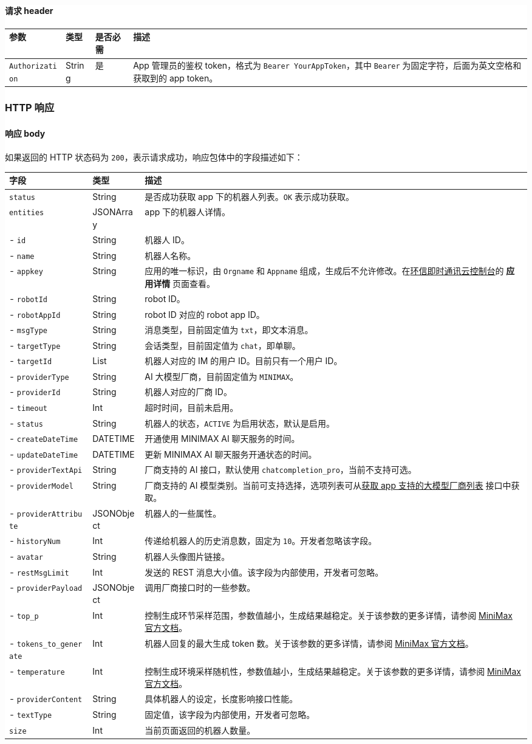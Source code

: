 #### 请求 header

| 参数            | 类型   | 是否必需 | 描述                                     |
| :-------------- | :----- | :------- | :--------------------------------------- |
| `Authorization` | String | 是       | App 管理员的鉴权 token，格式为 `Bearer YourAppToken`，其中 `Bearer` 为固定字符，后面为英文空格和获取到的 app token。 |     

### HTTP 响应

#### 响应 body

如果返回的 HTTP 状态码为 `200`，表示请求成功，响应包体中的字段描述如下：

| 字段                | 类型  | 描述                                    | 
| :------------------ | :----- | :-------------------------------------- |
| `status`  | String   | 是否成功获取 app 下的机器人列表。`OK` 表示成功获取。 |
| `entities` | JSONArray | app 下的机器人详情。  |
|  - `id`   | String  | 机器人 ID。   |
|  - `name` | String  | 机器人名称。  |
|  - `appkey`  | String  | 应用的唯一标识，由 `Orgname` 和 `Appname` 组成，生成后不允许修改。在[环信即时通讯云控制台](https://console.easemob.com/user/login)的 **应用详情** 页面查看。 |
|  - `robotId` | String | robot ID。   |
|  - `robotAppId`   | String       | robot ID 对应的 robot app ID。   |  
|  - `msgType` | String  | 消息类型，目前固定值为 `txt`，即文本消息。 |
|  - `targetType`  | String | 会话类型，目前固定值为 `chat`，即单聊。 |
|  - `targetId`  | List<String> | 机器人对应的 IM 的用户 ID。目前只有一个用户 ID。 |
|  - `providerType`  | String | AI 大模型厂商，目前固定值为 `MINIMAX`。 |
|  - `providerId`   | String       | 机器人对应的厂商 ID。  |
|  - `timeout`  | Int  | 超时时间，目前未启用。 |
|  - `status`   | String | 机器人的状态，`ACTIVE` 为启用状态，默认是启用。  |
|  - `createDateTime`  | DATETIME       | 开通使用 MINIMAX AI 聊天服务的时间。  | 
|  - `updateDateTime`   | DATETIME      | 更新 MINIMAX AI 聊天服务开通状态的时间。 |
|  - `providerTextApi`  | String | 厂商支持的 AI 接口，默认使用 `chatcompletion_pro`，当前不支持可选。 |
|  - `providerModel`  | String  | 厂商支持的 AI 模型类别。当前可支持选择，选项列表可从[获取 app 支持的大模型厂商列表](获取-app-支持的大模型厂商列表) 接口中获取。  |
|  - `providerAttribute`  |  JSONObject   | 机器人的一些属性。 |
|    - `historyNum`          | Int  | 传递给机器人的历史消息数，固定为 `10`。开发者忽略该字段。 |
|    - `avatar`         | String  | 机器人头像图片链接。                      |
|    - `restMsgLimit`  | Int   | 发送的 REST 消息大小值。该字段为内部使用，开发者可忽略。  |
|  - `providerPayload`  | JSONObject   | 调用厂商接口时的一些参数。 |
|    - `top_p`          | Int | 控制生成环节采样范围，参数值越小，生成结果越稳定。关于该参数的更多详情，请参阅 [MiniMax 官方文档](https://platform.minimaxi.com/document/ChatCompletion%20Pro?key=66718f6ba427f0c8a57015ff)。 |
|    - `tokens_to_generate`  | Int  | 机器人回复的最大生成 token 数。关于该参数的更多详情，请参阅 [MiniMax 官方文档](https://platform.minimaxi.com/document/ChatCompletion%20Pro?key=66718f6ba427f0c8a57015ff)。 |
|    - `temperature`         | Int  |  控制生成环境采样随机性，参数值越小，生成结果越稳定。关于该参数的更多详情，请参阅 [MiniMax 官方文档](https://platform.minimaxi.com/document/ChatCompletion%20Pro?key=66718f6ba427f0c8a57015ff)。 |
|  - `providerContent` |  String    | 具体机器人的设定，长度影响接口性能。  |
|  - `textType`  | String  | 固定值，该字段为内部使用，开发者可忽略。                    |
| `size`  | Int  | 当前页面返回的机器人数量。  |